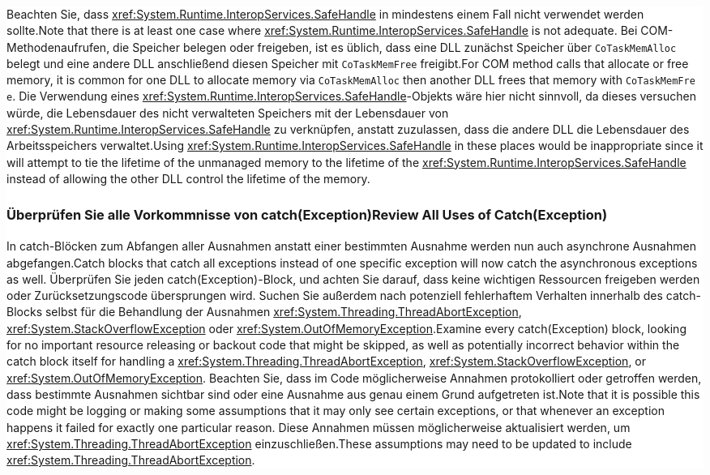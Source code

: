 <span data-ttu-id="31813-315">Beachten Sie, dass <xref:System.Runtime.InteropServices.SafeHandle> in mindestens einem Fall nicht verwendet werden sollte.</span><span class="sxs-lookup"><span data-stu-id="31813-315">Note that there is at least one case where <xref:System.Runtime.InteropServices.SafeHandle> is not adequate.</span></span>  <span data-ttu-id="31813-316">Bei COM-Methodenaufrufen, die Speicher belegen oder freigeben, ist es üblich, dass eine DLL zunächst Speicher über `CoTaskMemAlloc` belegt und eine andere DLL anschließend diesen Speicher mit `CoTaskMemFree` freigibt.</span><span class="sxs-lookup"><span data-stu-id="31813-316">For COM method calls that allocate or free memory, it is common for one DLL to allocate memory via `CoTaskMemAlloc` then another DLL frees that memory with `CoTaskMemFree`.</span></span>  <span data-ttu-id="31813-317">Die Verwendung eines <xref:System.Runtime.InteropServices.SafeHandle>-Objekts wäre hier nicht sinnvoll, da dieses versuchen würde, die Lebensdauer des nicht verwalteten Speichers mit der Lebensdauer von <xref:System.Runtime.InteropServices.SafeHandle> zu verknüpfen, anstatt zuzulassen, dass die andere DLL die Lebensdauer des Arbeitsspeichers verwaltet.</span><span class="sxs-lookup"><span data-stu-id="31813-317">Using <xref:System.Runtime.InteropServices.SafeHandle> in these places would be inappropriate since it will attempt to tie the lifetime of the unmanaged memory to the lifetime of the <xref:System.Runtime.InteropServices.SafeHandle> instead of allowing the other DLL control the lifetime of the memory.</span></span>

### <a name="review-all-uses-of-catchexception"></a><span data-ttu-id="31813-318">Überprüfen Sie alle Vorkommnisse von catch(Exception)</span><span class="sxs-lookup"><span data-stu-id="31813-318">Review All Uses of Catch(Exception)</span></span>

<span data-ttu-id="31813-319">In catch-Blöcken zum Abfangen aller Ausnahmen anstatt einer bestimmten Ausnahme werden nun auch asynchrone Ausnahmen abgefangen.</span><span class="sxs-lookup"><span data-stu-id="31813-319">Catch blocks that catch all exceptions instead of one specific exception will now catch the asynchronous exceptions as well.</span></span>  <span data-ttu-id="31813-320">Überprüfen Sie jeden catch(Exception)-Block, und achten Sie darauf, dass keine wichtigen Ressourcen freigeben werden oder Zurücksetzungscode übersprungen wird. Suchen Sie außerdem nach potenziell fehlerhaftem Verhalten innerhalb des catch-Blocks selbst für die Behandlung der Ausnahmen <xref:System.Threading.ThreadAbortException>, <xref:System.StackOverflowException> oder <xref:System.OutOfMemoryException>.</span><span class="sxs-lookup"><span data-stu-id="31813-320">Examine every catch(Exception) block, looking for no important resource releasing or backout code that might be skipped, as well as potentially incorrect behavior within the catch block itself for handling a <xref:System.Threading.ThreadAbortException>, <xref:System.StackOverflowException>, or <xref:System.OutOfMemoryException>.</span></span>  <span data-ttu-id="31813-321">Beachten Sie, dass im Code möglicherweise Annahmen protokolliert oder getroffen werden, dass bestimmte Ausnahmen sichtbar sind oder eine Ausnahme aus genau einem Grund aufgetreten ist.</span><span class="sxs-lookup"><span data-stu-id="31813-321">Note that it is possible this code might be logging or making some assumptions that it may only see certain exceptions, or that whenever an exception happens it failed for exactly one particular reason.</span></span>  <span data-ttu-id="31813-322">Diese Annahmen müssen möglicherweise aktualisiert werden, um <xref:System.Threading.ThreadAbortException> einzuschließen.</span><span class="sxs-lookup"><span data-stu-id="31813-322">These assumptions may need to be updated to include <xref:System.Threading.ThreadAbortException>.</span></span>
